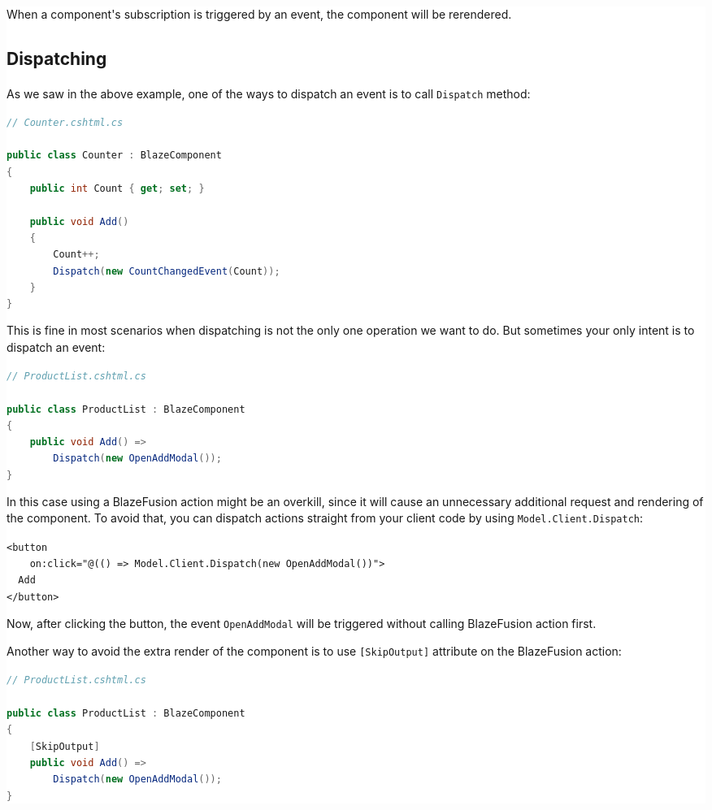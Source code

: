 When a component's subscription is triggered by an event, the component will be rerendered.

## Dispatching

As we saw in the above example, one of the ways to dispatch an event is to call `Dispatch` method:

```csharp
// Counter.cshtml.cs

public class Counter : BlazeComponent
{
    public int Count { get; set; }

    public void Add()
    {
        Count++;
        Dispatch(new CountChangedEvent(Count));
    }
}
```

This is fine in most scenarios when dispatching is not the only one operation we want to do.
But sometimes your only intent is to dispatch an event:

```csharp
// ProductList.cshtml.cs

public class ProductList : BlazeComponent
{
    public void Add() =>
        Dispatch(new OpenAddModal());
}
```

In this case using a BlazeFusion action might be an overkill, since it will cause an unnecessary additional request and rendering of the component. To avoid that, you can dispatch actions straight from your client code by using `Model.Client.Dispatch`:

```razor
<button
    on:click="@(() => Model.Client.Dispatch(new OpenAddModal())">
  Add
</button>
```

Now, after clicking the button, the event `OpenAddModal` will be triggered without calling BlazeFusion action first.

Another way to avoid the extra render of the component is to use `[SkipOutput]` attribute on the BlazeFusion action:

```csharp
// ProductList.cshtml.cs

public class ProductList : BlazeComponent
{
    [SkipOutput]
    public void Add() =>
        Dispatch(new OpenAddModal());
}
```
